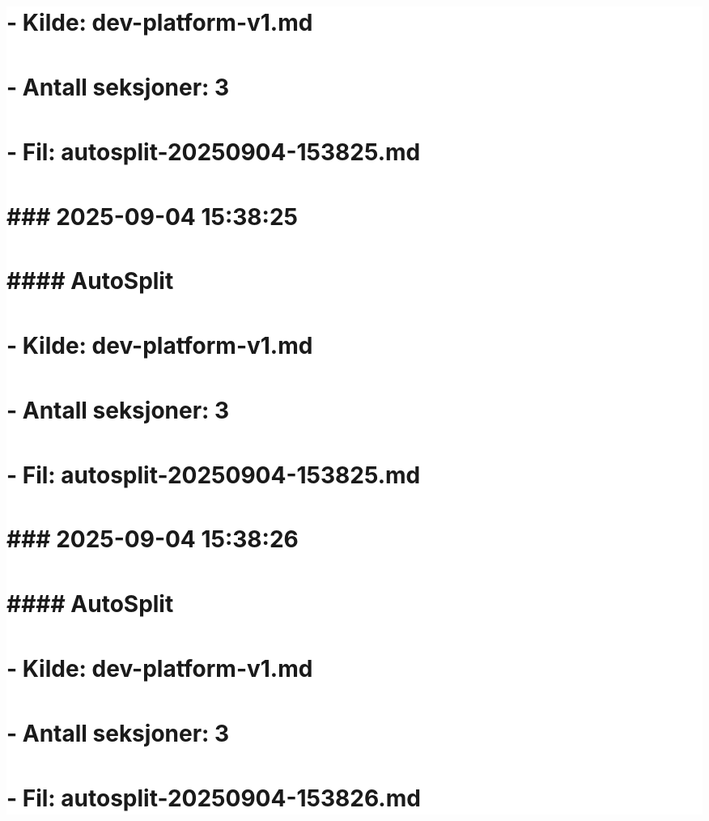 # \- Kilde: dev-platform-v1.md

# \- Antall seksjoner: 3

# \- Fil: autosplit-20250904-153825.md

#

#

#

#

# \### 2025-09-04 15:38:25

# \#### AutoSplit

# \- Kilde: dev-platform-v1.md

# \- Antall seksjoner: 3

# \- Fil: autosplit-20250904-153825.md

#

#

#

#

# \### 2025-09-04 15:38:26

# \#### AutoSplit

# \- Kilde: dev-platform-v1.md

# \- Antall seksjoner: 3

# \- Fil: autosplit-20250904-153826.md
